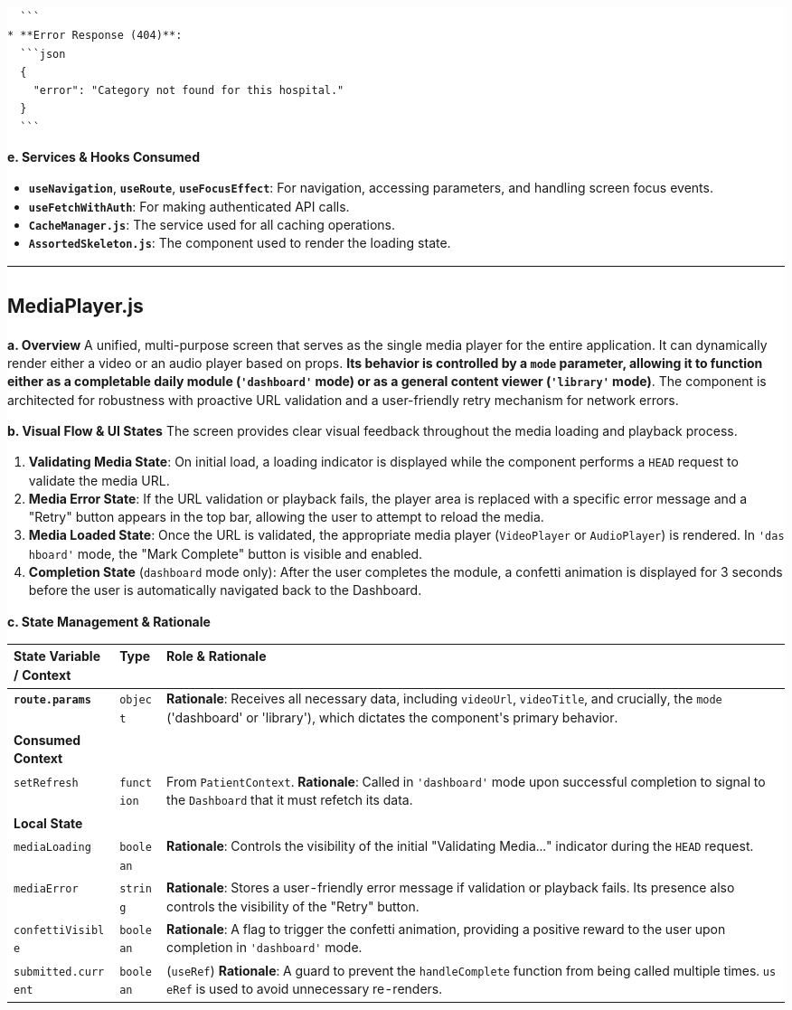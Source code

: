       ```
    * **Error Response (404)**:
      ```json
      {
        "error": "Category not found for this hospital."
      }
      ```

**e. Services & Hooks Consumed**
* **`useNavigation`**, **`useRoute`**, **`useFocusEffect`**: For navigation, accessing parameters, and handling screen focus events.
* **`useFetchWithAuth`**: For making authenticated API calls.
* **`CacheManager.js`**: The service used for all caching operations.
* **`AssortedSkeleton.js`**: The component used to render the loading state.

---
## MediaPlayer.js

**a. Overview**
A unified, multi-purpose screen that serves as the single media player for the entire application. It can dynamically render either a video or an audio player based on props. **Its behavior is controlled by a `mode` parameter, allowing it to function either as a completable daily module (`'dashboard'` mode) or as a general content viewer (`'library'` mode)**. The component is architected for robustness with proactive URL validation and a user-friendly retry mechanism for network errors.

**b. Visual Flow & UI States**
The screen provides clear visual feedback throughout the media loading and playback process.
1.  **Validating Media State**: On initial load, a loading indicator is displayed while the component performs a `HEAD` request to validate the media URL.
2.  **Media Error State**: If the URL validation or playback fails, the player area is replaced with a specific error message and a "Retry" button appears in the top bar, allowing the user to attempt to reload the media.
3.  **Media Loaded State**: Once the URL is validated, the appropriate media player (`VideoPlayer` or `AudioPlayer`) is rendered. In `'dashboard'` mode, the "Mark Complete" button is visible and enabled.
4.  **Completion State** (`dashboard` mode only): After the user completes the module, a confetti animation is displayed for 3 seconds before the user is automatically navigated back to the Dashboard.

**c. State Management & Rationale**

| State Variable / Context | Type | Role & Rationale |
| :--- | :--- | :--- |
| **`route.params`** | `object` | **Rationale**: Receives all necessary data, including `videoUrl`, `videoTitle`, and crucially, the `mode` ('dashboard' or 'library'), which dictates the component's primary behavior. |
| **Consumed Context** | | |
| `setRefresh` | `function` | From `PatientContext`. **Rationale**: Called in `'dashboard'` mode upon successful completion to signal to the `Dashboard` that it must refetch its data. |
| **Local State** | | |
| `mediaLoading` | `boolean` | **Rationale**: Controls the visibility of the initial "Validating Media..." indicator during the `HEAD` request. |
| `mediaError` | `string` | **Rationale**: Stores a user-friendly error message if validation or playback fails. Its presence also controls the visibility of the "Retry" button. |
| `confettiVisible`| `boolean` | **Rationale**: A flag to trigger the confetti animation, providing a positive reward to the user upon completion in `'dashboard'` mode. |
| `submitted.current`| `boolean` | (`useRef`) **Rationale**: A guard to prevent the `handleComplete` function from being called multiple times. `useRef` is used to avoid unnecessary re-renders. |
